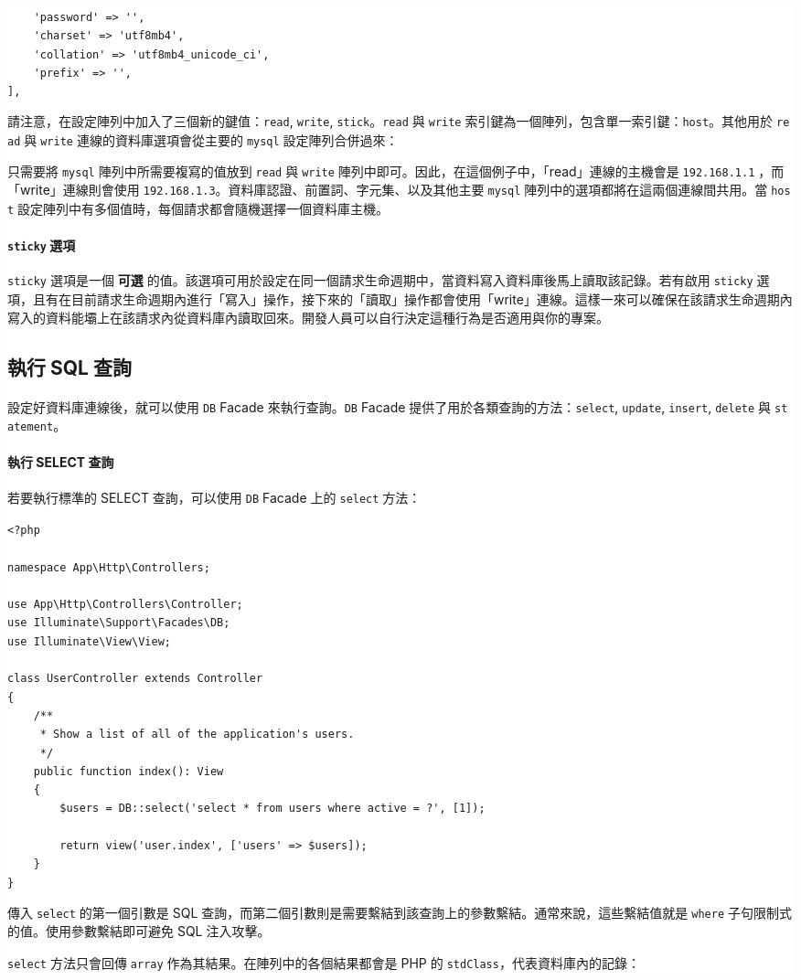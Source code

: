         'password' => '',
        'charset' => 'utf8mb4',
        'collation' => 'utf8mb4_unicode_ci',
        'prefix' => '',
    ],

請注意，在設定陣列中加入了三個新的鍵值：`read`, `write`, `stick`。`read` 與 `write` 索引鍵為一個陣列，包含單一索引鍵：`host`。其他用於 `read` 與 `write` 連線的資料庫選項會從主要的 `mysql` 設定陣列合併過來：

只需要將 `mysql` 陣列中所需要複寫的值放到 `read` 與 `write` 陣列中即可。因此，在這個例子中，「read」連線的主機會是 `192.168.1.1` ，而「write」連線則會使用 `192.168.1.3`。資料庫認證、前置詞、字元集、以及其他主要 `mysql` 陣列中的選項都將在這兩個連線間共用。當 `host` 設定陣列中有多個值時，每個請求都會隨機選擇一個資料庫主機。

<a name="the-sticky-option"></a>

#### `sticky` 選項

`sticky` 選項是一個 **可選** 的值。該選項可用於設定在同一個請求生命週期中，當資料寫入資料庫後馬上讀取該記錄。若有啟用 `sticky` 選項，且有在目前請求生命週期內進行「寫入」操作，接下來的「讀取」操作都會使用「write」連線。這樣一來可以確保在該請求生命週期內寫入的資料能壩上在該請求內從資料庫內讀取回來。開發人員可以自行決定這種行為是否適用與你的專案。

<a name="running-queries"></a>

## 執行 SQL 查詢

設定好資料庫連線後，就可以使用 `DB` Facade 來執行查詢。`DB` Facade 提供了用於各類查詢的方法：`select`, `update`, `insert`, `delete` 與 `statement`。

<a name="running-a-select-query"></a>

#### 執行 SELECT 查詢

若要執行標準的 SELECT 查詢，可以使用 `DB` Facade 上的 `select` 方法：

    <?php
    
    namespace App\Http\Controllers;
    
    use App\Http\Controllers\Controller;
    use Illuminate\Support\Facades\DB;
    use Illuminate\View\View;
    
    class UserController extends Controller
    {
        /**
         * Show a list of all of the application's users.
         */
        public function index(): View
        {
            $users = DB::select('select * from users where active = ?', [1]);
    
            return view('user.index', ['users' => $users]);
        }
    }

傳入 `select` 的第一個引數是 SQL 查詢，而第二個引數則是需要繫結到該查詢上的參數繫結。通常來說，這些繫結值就是 `where` 子句限制式的值。使用參數繫結即可避免 SQL 注入攻擊。

`select` 方法只會回傳 `array` 作為其結果。在陣列中的各個結果都會是 PHP 的 `stdClass`，代表資料庫內的記錄：
